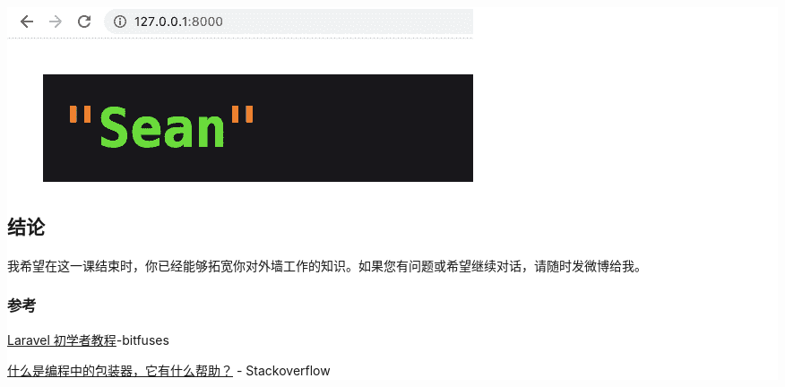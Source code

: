 ![Screenshot-2020-12-05-at-21.13.39-1](img/93b77dd7daf6fb6aebc907b7a33f236d.png)

## 结论

我希望在这一课结束时，你已经能够拓宽你对外墙工作的知识。如果您有问题或希望继续对话，请随时发微博给我。

### 参考

[Laravel 初学者教程](https://www.youtube.com/watch?v=zD2VJhOdI5c)-bitfuses

[什么是编程中的包装器，它有什么帮助？](https://stackoverflow.com/questions/3293752/where-and-how-is-the-term-used-wrapper-in-programming-what-does-it-help-to-do) - Stackoverflow